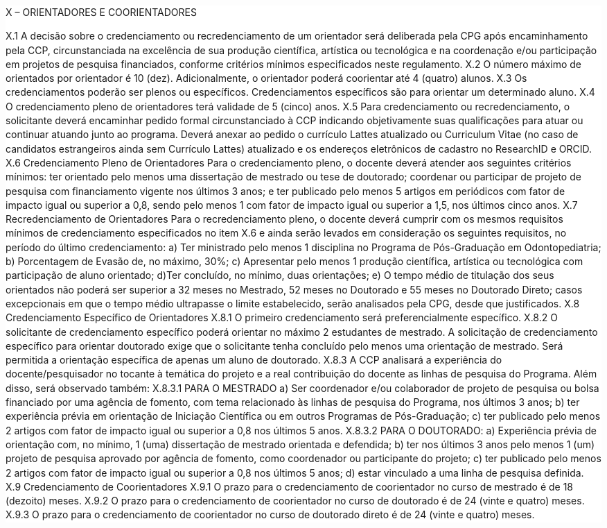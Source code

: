 X – ORIENTADORES E COORIENTADORES

X.1 A decisão sobre o credenciamento ou recredenciamento de um orientador será deliberada pela CPG após encaminhamento pela CCP, circunstanciada na excelência de sua produção científica, artística ou tecnológica e na coordenação e/ou participação em projetos de pesquisa financiados, conforme critérios mínimos especificados neste regulamento.
X.2 O número máximo de orientados por orientador é 10 (dez). Adicionalmente, o orientador poderá coorientar até 4 (quatro) alunos.
X.3 Os credenciamentos poderão ser plenos ou específicos. Credenciamentos específicos são para orientar um determinado aluno.
X.4 O credenciamento pleno de orientadores terá validade de 5 (cinco) anos.
X.5 Para credenciamento ou recredenciamento, o solicitante deverá encaminhar pedido formal circunstanciado à CCP indicando objetivamente suas qualificações para atuar ou continuar atuando junto ao programa. Deverá anexar ao pedido o currículo Lattes atualizado ou Curriculum Vitae (no caso de candidatos estrangeiros ainda sem Currículo Lattes) atualizado e os endereços eletrônicos de cadastro no ResearchID e ORCID.
X.6 Credenciamento Pleno de Orientadores
Para o credenciamento pleno, o docente deverá atender aos seguintes critérios mínimos: ter orientado pelo menos uma dissertação de mestrado ou tese de doutorado; coordenar ou participar de projeto de pesquisa com financiamento vigente nos últimos 3 anos; e ter publicado pelo menos 5 artigos em periódicos com fator de impacto igual ou superior a 0,8, sendo pelo menos 1 com fator de impacto igual ou superior a 1,5, nos últimos cinco anos.
X.7 Recredenciamento de Orientadores
Para o recredenciamento pleno, o docente deverá cumprir com os mesmos requisitos mínimos de credenciamento especificados no item X.6 e ainda serão levados em consideração os seguintes requisitos, no período do último credenciamento:
a) Ter ministrado pelo menos 1 disciplina no Programa de Pós-Graduação em Odontopediatria;
b) Porcentagem de Evasão de, no máximo, 30%;
c) Apresentar pelo menos 1 produção científica, artística ou tecnológica com participação de aluno orientado;
d)Ter concluído, no mínimo, duas orientações;
e) O tempo médio de titulação dos seus orientados não poderá ser superior a 32 meses no Mestrado, 52 meses no Doutorado e 55 meses no Doutorado Direto; casos excepcionais em que o tempo médio ultrapasse o limite estabelecido, serão analisados pela CPG, desde que justificados.
X.8 Credenciamento Específico de Orientadores
X.8.1 O primeiro credenciamento será preferencialmente específico.
X.8.2 O solicitante de credenciamento específico poderá orientar no máximo 2 estudantes de mestrado. A solicitação de credenciamento específico para orientar doutorado exige que o solicitante tenha concluído pelo menos uma orientação de mestrado. Será permitida a orientação específica de apenas um aluno de doutorado.
X.8.3 A CCP analisará a experiência do docente/pesquisador no tocante à temática do projeto e a real contribuição do docente as linhas de pesquisa do Programa.
Além disso, será observado também:
X.8.3.1 PARA O MESTRADO
a) Ser coordenador e/ou colaborador de projeto de pesquisa ou bolsa financiado por uma agência de fomento, com tema relacionado às linhas de pesquisa do Programa, nos últimos 3 anos;
b) ter experiência prévia em orientação de Iniciação Científica ou em outros Programas de Pós-Graduação;
c) ter publicado pelo menos 2 artigos com fator de impacto igual ou superior a 0,8 nos últimos 5 anos.
X.8.3.2 PARA O DOUTORADO:
a) Experiência prévia de orientação com, no mínimo, 1 (uma) dissertação de mestrado orientada e defendida;
b) ter nos últimos 3 anos pelo menos 1 (um) projeto de pesquisa aprovado por agência de fomento, como coordenador ou participante do projeto;
c) ter publicado pelo menos 2 artigos com fator de impacto igual ou superior a 0,8 nos últimos 5 anos;
d) estar vinculado a uma linha de pesquisa definida.
X.9 Credenciamento de Coorientadores
X.9.1 O prazo para o credenciamento de coorientador no curso de mestrado é de 18 (dezoito) meses.
X.9.2 O prazo para o credenciamento de coorientador no curso de doutorado é de 24 (vinte e quatro) meses.
X.9.3 O prazo para o credenciamento de coorientador no curso de doutorado direto é de 24 (vinte e quatro) meses.